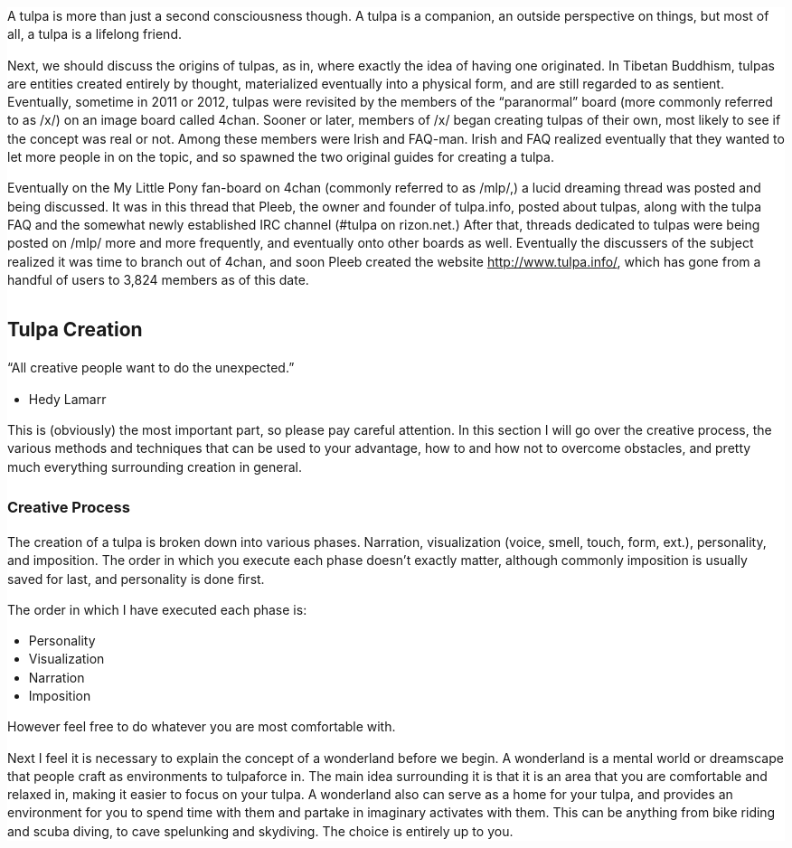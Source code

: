  A tulpa is more than just a second consciousness though. A tulpa is a companion, an 
outside perspective on things, but most of all, a tulpa is a lifelong friend.

 Next, we should discuss the origins of tulpas, as in, where exactly the idea of having one 
originated. In Tibetan Buddhism, tulpas are entities created entirely by thought, materialized 
eventually into a physical form, and are still regarded to as sentient. Eventually, sometime in 
2011 or 2012, tulpas were revisited by the members of the “paranormal” board (more commonly 
referred to as /x/) on an image board called 4chan. Sooner or later, members of /x/ began 
creating tulpas of their own, most likely to see if the concept was real or not. Among these 
members were Irish and FAQ-man. Irish and FAQ realized eventually that they wanted to let 
more people in on the topic, and so spawned the two original guides for creating a tulpa.

 Eventually on the My Little Pony fan-board on 4chan (commonly referred to as /mlp/,) a 
lucid dreaming thread was posted and being discussed. It was in this thread that Pleeb, the 
owner and founder of tulpa.info, posted about tulpas, along with the tulpa FAQ and the 
somewhat newly established IRC channel (#tulpa on rizon.net.) After that, threads dedicated to 
tulpas were being posted on /mlp/ more and more frequently, and eventually onto other boards 
as well. Eventually the discussers of the subject realized it was time to branch out of 4chan, and 
soon Pleeb created the website http://www.tulpa.info/, which has gone from a handful of users 
to 3,824 members as of this date.

## Tulpa Creation

“All creative people want to do the unexpected.”
 - Hedy Lamarr

 This is (obviously) the most important part, so please pay careful attention. In this 
section I will go over the creative process, the various methods and techniques that can be used 
to your advantage, how to and how not to overcome obstacles, and pretty much everything 
surrounding creation in general. 

### Creative Process

 The creation of a tulpa is broken down into various phases. Narration, visualization 
(voice, smell, touch, form, ext.), personality, and imposition. The order in which you execute 
each phase doesn’t exactly matter, although commonly imposition is usually saved for last, and 
personality is done ﬁrst.

The order in which I have executed each phase is:

 - Personality 
 - Visualization
 - Narration 
 - Imposition

However feel free to do whatever you are most comfortable with. 

 Next I feel it is necessary to explain the concept of a wonderland before we begin. A 
wonderland is a mental world or dreamscape that people craft as environments to tulpaforce in. 
The main idea surrounding it is that it is an area that you are comfortable and relaxed in, making 
it easier to focus on your tulpa. A wonderland also can serve as a home for your tulpa, and 
provides an environment for you to spend time with them and partake in imaginary activates 
with them. This can be anything from bike riding and scuba diving, to cave spelunking and 
skydiving. The choice is entirely up to you.
